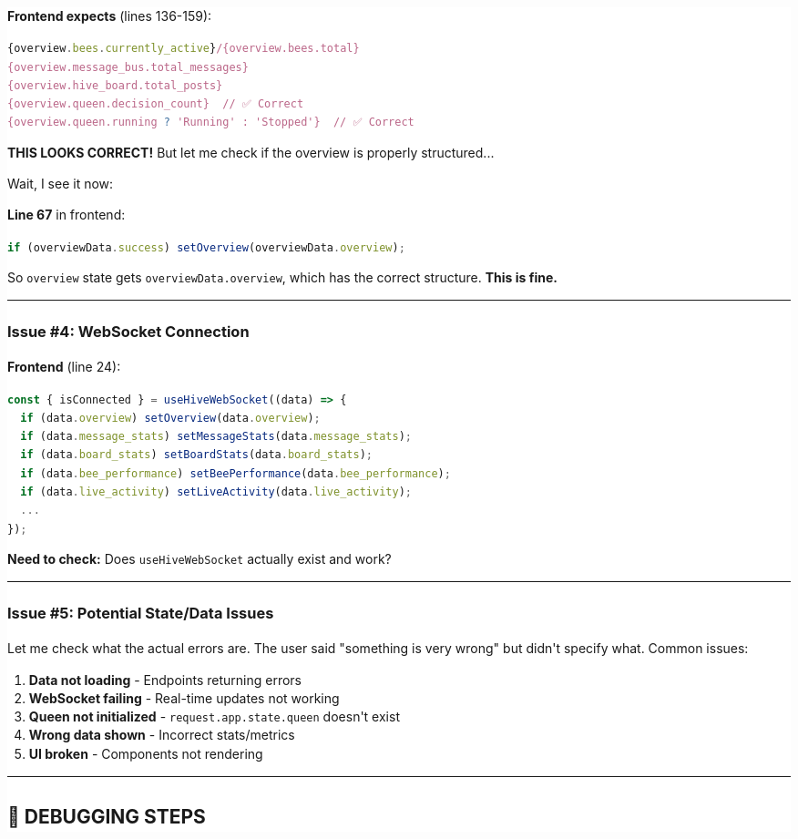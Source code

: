 **Frontend expects** (lines 136-159):
```typescript
{overview.bees.currently_active}/{overview.bees.total}
{overview.message_bus.total_messages}
{overview.hive_board.total_posts}
{overview.queen.decision_count}  // ✅ Correct
{overview.queen.running ? 'Running' : 'Stopped'}  // ✅ Correct
```

**THIS LOOKS CORRECT!** But let me check if the overview is properly structured...

Wait, I see it now:

**Line 67** in frontend:
```typescript
if (overviewData.success) setOverview(overviewData.overview);
```

So `overview` state gets `overviewData.overview`, which has the correct structure. **This is fine.**

---

### **Issue #4: WebSocket Connection**

**Frontend** (line 24):
```typescript
const { isConnected } = useHiveWebSocket((data) => {
  if (data.overview) setOverview(data.overview);
  if (data.message_stats) setMessageStats(data.message_stats);
  if (data.board_stats) setBoardStats(data.board_stats);
  if (data.bee_performance) setBeePerformance(data.bee_performance);
  if (data.live_activity) setLiveActivity(data.live_activity);
  ...
});
```

**Need to check:** Does `useHiveWebSocket` actually exist and work?

---

### **Issue #5: Potential State/Data Issues**

Let me check what the actual errors are. The user said "something is very wrong" but didn't specify what. Common issues:

1. **Data not loading** - Endpoints returning errors
2. **WebSocket failing** - Real-time updates not working
3. **Queen not initialized** - `request.app.state.queen` doesn't exist
4. **Wrong data shown** - Incorrect stats/metrics
5. **UI broken** - Components not rendering

---

## 🔎 **DEBUGGING STEPS**
